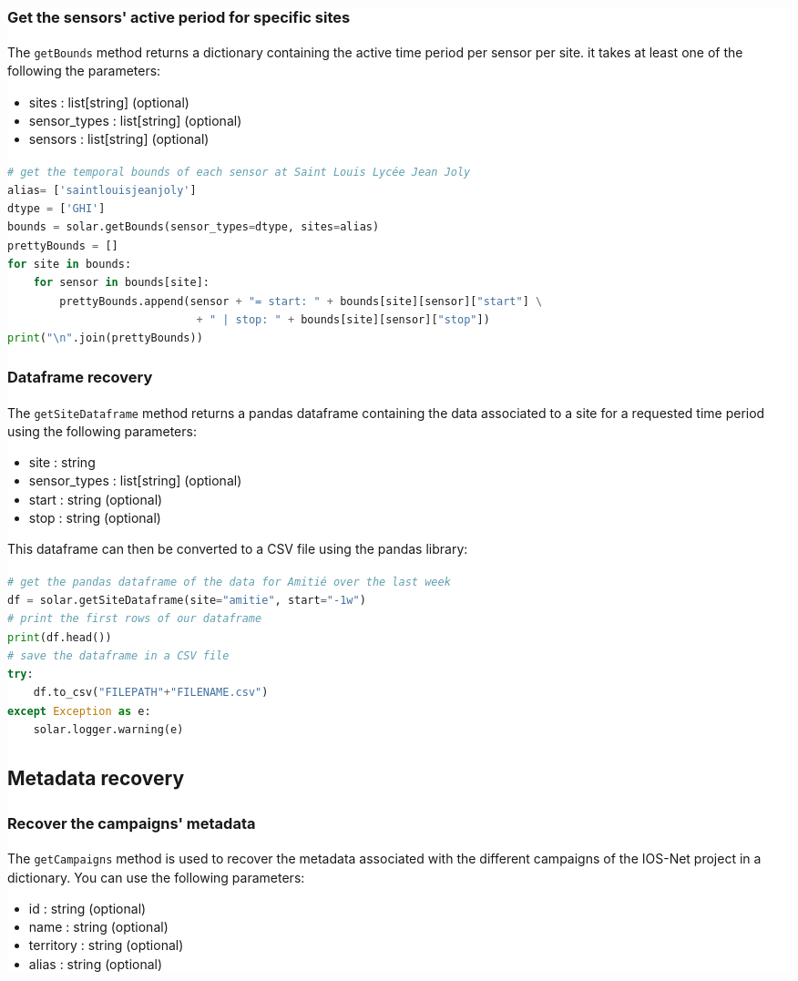### Get the sensors' active period for specific sites

The `getBounds` method returns a dictionary containing the active time period per sensor per site. it takes at least one of the following the parameters:
- sites : list[string] (optional)
- sensor_types : list[string] (optional)
- sensors : list[string] (optional)

```python
# get the temporal bounds of each sensor at Saint Louis Lycée Jean Joly
alias= ['saintlouisjeanjoly']
dtype = ['GHI']
bounds = solar.getBounds(sensor_types=dtype, sites=alias)
prettyBounds = []
for site in bounds:
    for sensor in bounds[site]:
        prettyBounds.append(sensor + "= start: " + bounds[site][sensor]["start"] \
                             + " | stop: " + bounds[site][sensor]["stop"])
print("\n".join(prettyBounds))
```

### Dataframe recovery

The `getSiteDataframe` method returns a pandas dataframe containing the data associated to a site for a requested time period using the following parameters:
- site : string
- sensor_types : list[string] (optional)
- start : string (optional)
- stop : string (optional)

This dataframe can then be converted to a CSV file using the pandas library:

```python
# get the pandas dataframe of the data for Amitié over the last week
df = solar.getSiteDataframe(site="amitie", start="-1w")
# print the first rows of our dataframe
print(df.head())
# save the dataframe in a CSV file
try:
    df.to_csv("FILEPATH"+"FILENAME.csv")
except Exception as e:
    solar.logger.warning(e)
```

## Metadata recovery

### Recover the campaigns' metadata

The `getCampaigns` method is used to recover the metadata associated with the different campaigns of the IOS-Net project in a dictionary. You can use the following parameters:
- id : string (optional)
- name : string (optional)
- territory : string (optional)
- alias : string (optional)
